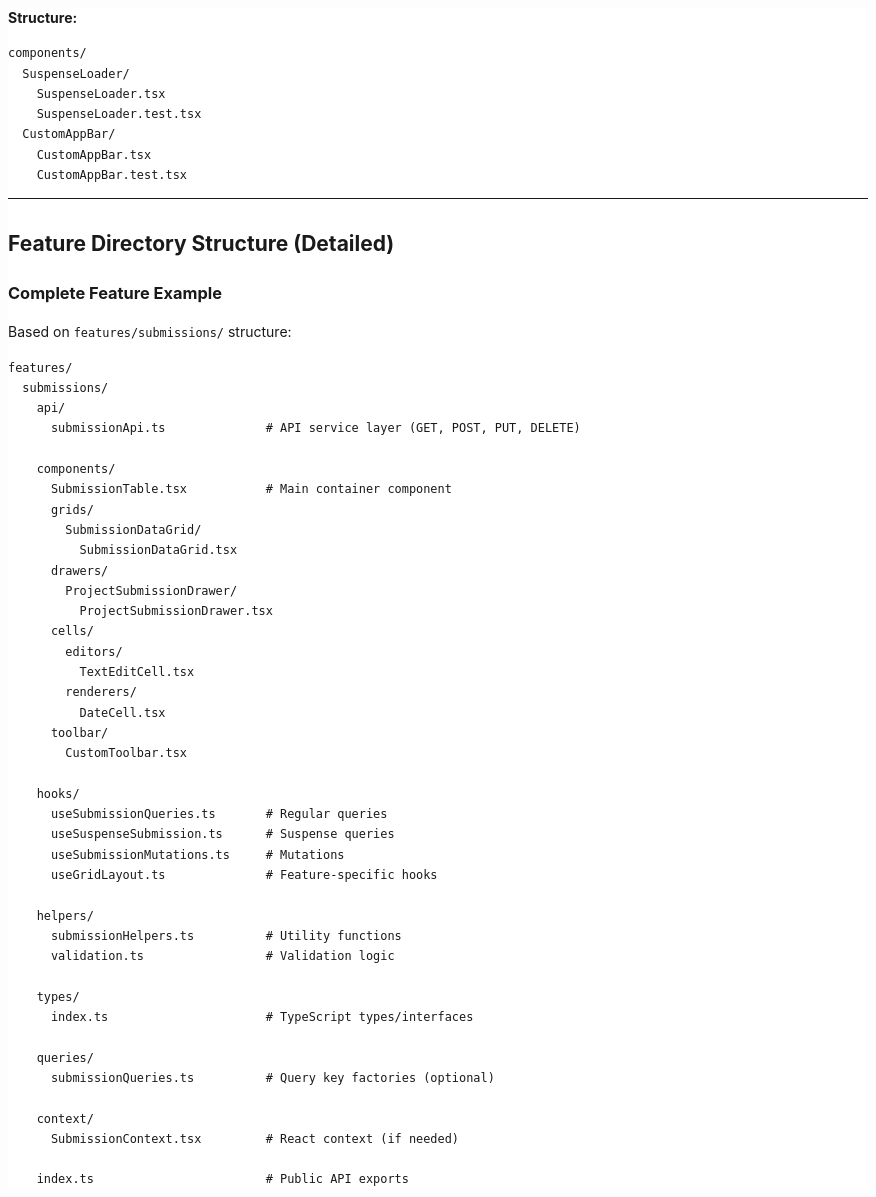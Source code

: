 **Structure:**
```
components/
  SuspenseLoader/
    SuspenseLoader.tsx
    SuspenseLoader.test.tsx
  CustomAppBar/
    CustomAppBar.tsx
    CustomAppBar.test.tsx
```

---

## Feature Directory Structure (Detailed)

### Complete Feature Example

Based on `features/submissions/` structure:

```
features/
  submissions/
    api/
      submissionApi.ts              # API service layer (GET, POST, PUT, DELETE)

    components/
      SubmissionTable.tsx           # Main container component
      grids/
        SubmissionDataGrid/
          SubmissionDataGrid.tsx
      drawers/
        ProjectSubmissionDrawer/
          ProjectSubmissionDrawer.tsx
      cells/
        editors/
          TextEditCell.tsx
        renderers/
          DateCell.tsx
      toolbar/
        CustomToolbar.tsx

    hooks/
      useSubmissionQueries.ts       # Regular queries
      useSuspenseSubmission.ts      # Suspense queries
      useSubmissionMutations.ts     # Mutations
      useGridLayout.ts              # Feature-specific hooks

    helpers/
      submissionHelpers.ts          # Utility functions
      validation.ts                 # Validation logic

    types/
      index.ts                      # TypeScript types/interfaces

    queries/
      submissionQueries.ts          # Query key factories (optional)

    context/
      SubmissionContext.tsx         # React context (if needed)

    index.ts                        # Public API exports
```
